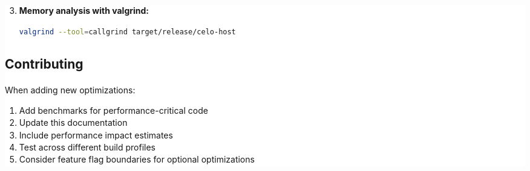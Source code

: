 3. **Memory analysis with valgrind:**
   ```bash
   valgrind --tool=callgrind target/release/celo-host
   ```

## Contributing

When adding new optimizations:

1. Add benchmarks for performance-critical code
2. Update this documentation
3. Include performance impact estimates
4. Test across different build profiles
5. Consider feature flag boundaries for optional optimizations